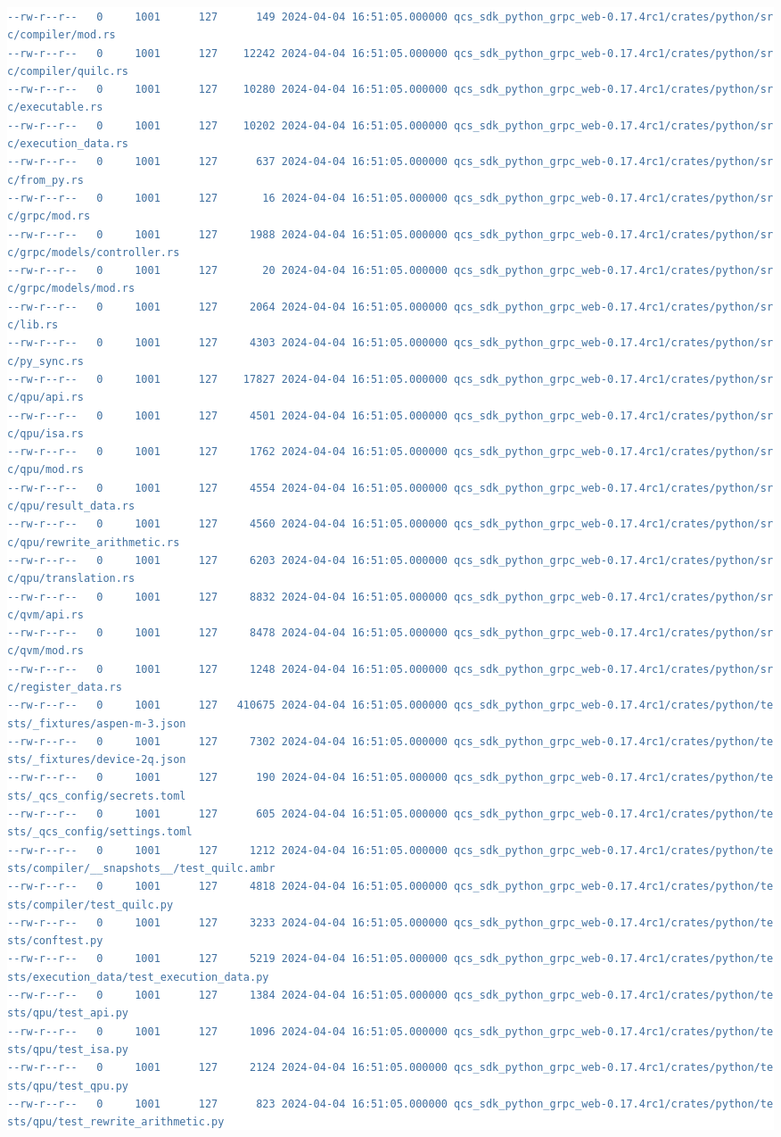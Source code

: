 ```diff
--rw-r--r--   0     1001      127      149 2024-04-04 16:51:05.000000 qcs_sdk_python_grpc_web-0.17.4rc1/crates/python/src/compiler/mod.rs
--rw-r--r--   0     1001      127    12242 2024-04-04 16:51:05.000000 qcs_sdk_python_grpc_web-0.17.4rc1/crates/python/src/compiler/quilc.rs
--rw-r--r--   0     1001      127    10280 2024-04-04 16:51:05.000000 qcs_sdk_python_grpc_web-0.17.4rc1/crates/python/src/executable.rs
--rw-r--r--   0     1001      127    10202 2024-04-04 16:51:05.000000 qcs_sdk_python_grpc_web-0.17.4rc1/crates/python/src/execution_data.rs
--rw-r--r--   0     1001      127      637 2024-04-04 16:51:05.000000 qcs_sdk_python_grpc_web-0.17.4rc1/crates/python/src/from_py.rs
--rw-r--r--   0     1001      127       16 2024-04-04 16:51:05.000000 qcs_sdk_python_grpc_web-0.17.4rc1/crates/python/src/grpc/mod.rs
--rw-r--r--   0     1001      127     1988 2024-04-04 16:51:05.000000 qcs_sdk_python_grpc_web-0.17.4rc1/crates/python/src/grpc/models/controller.rs
--rw-r--r--   0     1001      127       20 2024-04-04 16:51:05.000000 qcs_sdk_python_grpc_web-0.17.4rc1/crates/python/src/grpc/models/mod.rs
--rw-r--r--   0     1001      127     2064 2024-04-04 16:51:05.000000 qcs_sdk_python_grpc_web-0.17.4rc1/crates/python/src/lib.rs
--rw-r--r--   0     1001      127     4303 2024-04-04 16:51:05.000000 qcs_sdk_python_grpc_web-0.17.4rc1/crates/python/src/py_sync.rs
--rw-r--r--   0     1001      127    17827 2024-04-04 16:51:05.000000 qcs_sdk_python_grpc_web-0.17.4rc1/crates/python/src/qpu/api.rs
--rw-r--r--   0     1001      127     4501 2024-04-04 16:51:05.000000 qcs_sdk_python_grpc_web-0.17.4rc1/crates/python/src/qpu/isa.rs
--rw-r--r--   0     1001      127     1762 2024-04-04 16:51:05.000000 qcs_sdk_python_grpc_web-0.17.4rc1/crates/python/src/qpu/mod.rs
--rw-r--r--   0     1001      127     4554 2024-04-04 16:51:05.000000 qcs_sdk_python_grpc_web-0.17.4rc1/crates/python/src/qpu/result_data.rs
--rw-r--r--   0     1001      127     4560 2024-04-04 16:51:05.000000 qcs_sdk_python_grpc_web-0.17.4rc1/crates/python/src/qpu/rewrite_arithmetic.rs
--rw-r--r--   0     1001      127     6203 2024-04-04 16:51:05.000000 qcs_sdk_python_grpc_web-0.17.4rc1/crates/python/src/qpu/translation.rs
--rw-r--r--   0     1001      127     8832 2024-04-04 16:51:05.000000 qcs_sdk_python_grpc_web-0.17.4rc1/crates/python/src/qvm/api.rs
--rw-r--r--   0     1001      127     8478 2024-04-04 16:51:05.000000 qcs_sdk_python_grpc_web-0.17.4rc1/crates/python/src/qvm/mod.rs
--rw-r--r--   0     1001      127     1248 2024-04-04 16:51:05.000000 qcs_sdk_python_grpc_web-0.17.4rc1/crates/python/src/register_data.rs
--rw-r--r--   0     1001      127   410675 2024-04-04 16:51:05.000000 qcs_sdk_python_grpc_web-0.17.4rc1/crates/python/tests/_fixtures/aspen-m-3.json
--rw-r--r--   0     1001      127     7302 2024-04-04 16:51:05.000000 qcs_sdk_python_grpc_web-0.17.4rc1/crates/python/tests/_fixtures/device-2q.json
--rw-r--r--   0     1001      127      190 2024-04-04 16:51:05.000000 qcs_sdk_python_grpc_web-0.17.4rc1/crates/python/tests/_qcs_config/secrets.toml
--rw-r--r--   0     1001      127      605 2024-04-04 16:51:05.000000 qcs_sdk_python_grpc_web-0.17.4rc1/crates/python/tests/_qcs_config/settings.toml
--rw-r--r--   0     1001      127     1212 2024-04-04 16:51:05.000000 qcs_sdk_python_grpc_web-0.17.4rc1/crates/python/tests/compiler/__snapshots__/test_quilc.ambr
--rw-r--r--   0     1001      127     4818 2024-04-04 16:51:05.000000 qcs_sdk_python_grpc_web-0.17.4rc1/crates/python/tests/compiler/test_quilc.py
--rw-r--r--   0     1001      127     3233 2024-04-04 16:51:05.000000 qcs_sdk_python_grpc_web-0.17.4rc1/crates/python/tests/conftest.py
--rw-r--r--   0     1001      127     5219 2024-04-04 16:51:05.000000 qcs_sdk_python_grpc_web-0.17.4rc1/crates/python/tests/execution_data/test_execution_data.py
--rw-r--r--   0     1001      127     1384 2024-04-04 16:51:05.000000 qcs_sdk_python_grpc_web-0.17.4rc1/crates/python/tests/qpu/test_api.py
--rw-r--r--   0     1001      127     1096 2024-04-04 16:51:05.000000 qcs_sdk_python_grpc_web-0.17.4rc1/crates/python/tests/qpu/test_isa.py
--rw-r--r--   0     1001      127     2124 2024-04-04 16:51:05.000000 qcs_sdk_python_grpc_web-0.17.4rc1/crates/python/tests/qpu/test_qpu.py
--rw-r--r--   0     1001      127      823 2024-04-04 16:51:05.000000 qcs_sdk_python_grpc_web-0.17.4rc1/crates/python/tests/qpu/test_rewrite_arithmetic.py
```